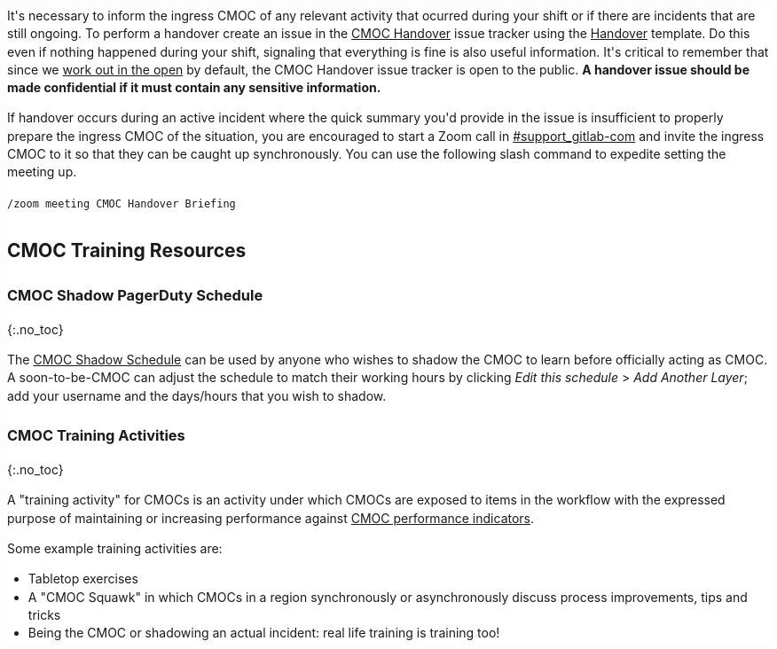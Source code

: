It's necessary to inform the ingress CMOC of any relevant activity that ocurred during your shift or if there are incidents that are still ongoing. To perform a handover create an issue in the [CMOC Handover](https://gitlab.com/gitlab-com/support/dotcom/cmoc-handover/issues) issue tracker using the [Handover](https://gitlab.com/gitlab-com/support/dotcom/cmoc-handover/issues/new?issuable_template=Handover) template. Do this even if nothing happened during your shift, signaling that everything is fine is also useful information. It's critical to remember that since we [work out in the open](https://about.gitlab.com/blog/2015/08/03/almost-everything-we-do-is-now-open/) by default, the CMOC Handover issue tracker is open to the public. **A handover issue should be made confidential if it must contain any sensitive information.**

If handover occurs during an active incident where the quick summary you'd provide in the issue is insufficient to properly prepare the ingress CMOC of the situation, you are encouraged to start a Zoom call in [#support_gitlab-com](https://gitlab.slack.com/archives/C4XFU81LG) and invite the ingress CMOC to it so that they can be caught up synchronously. You can use the following slash command to expedite setting the meeting up.

```plain
/zoom meeting CMOC Handover Briefing
```

## CMOC Training Resources

### CMOC Shadow PagerDuty Schedule
{:.no_toc}

The [CMOC Shadow Schedule](https://gitlab.pagerduty.com/schedules#PQBZCSY) can be used by anyone who wishes to shadow the CMOC to learn before officially acting as CMOC. A soon-to-be-CMOC can adjust the schedule to match their working hours by clicking _Edit this schedule_ > _Add Another Layer_; add your username and the days/hours that you wish to shadow.

### CMOC Training Activities
{:.no_toc}

A "training activity" for CMOCs is an activity under which CMOCs are exposed to items in the workflow with the expressed purpose of maintaining or increasing performance against [CMOC performance indicators](#cmoc-performance-indicators).

Some example training activities are:

- Tabletop exercises
- A "CMOC Squawk" in which CMOCs in a region synchronously or asynchronously discuss process improvements, tips and tricks
- Being the CMOC or shadowing an actual incident: real life training is training too!
